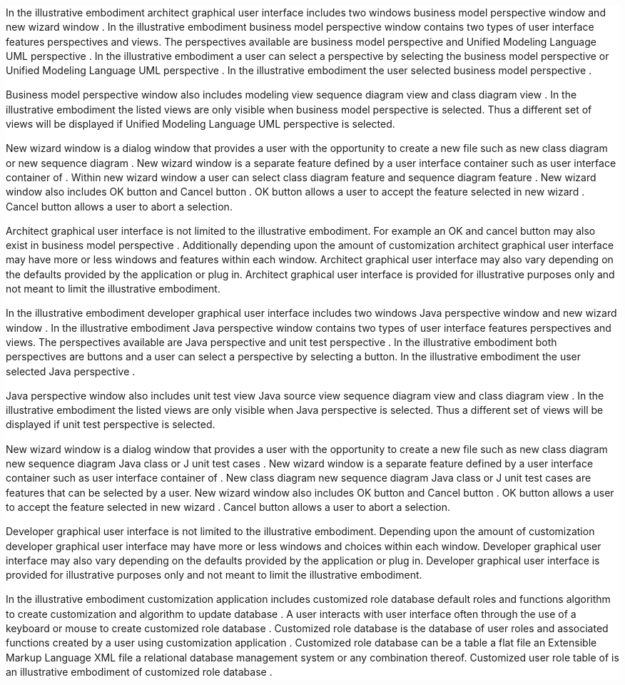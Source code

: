 In the illustrative embodiment architect graphical user interface includes two windows business model perspective window and new wizard window . In the illustrative embodiment business model perspective window contains two types of user interface features perspectives and views. The perspectives available are business model perspective and Unified Modeling Language UML perspective . In the illustrative embodiment a user can select a perspective by selecting the business model perspective or Unified Modeling Language UML perspective . In the illustrative embodiment the user selected business model perspective .

Business model perspective window also includes modeling view sequence diagram view and class diagram view . In the illustrative embodiment the listed views are only visible when business model perspective is selected. Thus a different set of views will be displayed if Unified Modeling Language UML perspective is selected.

New wizard window is a dialog window that provides a user with the opportunity to create a new file such as new class diagram or new sequence diagram . New wizard window is a separate feature defined by a user interface container such as user interface container of . Within new wizard window a user can select class diagram feature and sequence diagram feature . New wizard window also includes OK button and Cancel button . OK button allows a user to accept the feature selected in new wizard . Cancel button allows a user to abort a selection.

Architect graphical user interface is not limited to the illustrative embodiment. For example an OK and cancel button may also exist in business model perspective . Additionally depending upon the amount of customization architect graphical user interface may have more or less windows and features within each window. Architect graphical user interface may also vary depending on the defaults provided by the application or plug in. Architect graphical user interface is provided for illustrative purposes only and not meant to limit the illustrative embodiment.

In the illustrative embodiment developer graphical user interface includes two windows Java perspective window and new wizard window . In the illustrative embodiment Java perspective window contains two types of user interface features perspectives and views. The perspectives available are Java perspective and unit test perspective . In the illustrative embodiment both perspectives are buttons and a user can select a perspective by selecting a button. In the illustrative embodiment the user selected Java perspective .

Java perspective window also includes unit test view Java source view sequence diagram view and class diagram view . In the illustrative embodiment the listed views are only visible when Java perspective is selected. Thus a different set of views will be displayed if unit test perspective is selected.

New wizard window is a dialog window that provides a user with the opportunity to create a new file such as new class diagram new sequence diagram Java class or J unit test cases . New wizard window is a separate feature defined by a user interface container such as user interface container of . New class diagram new sequence diagram Java class or J unit test cases are features that can be selected by a user. New wizard window also includes OK button and Cancel button . OK button allows a user to accept the feature selected in new wizard . Cancel button allows a user to abort a selection.

Developer graphical user interface is not limited to the illustrative embodiment. Depending upon the amount of customization developer graphical user interface may have more or less windows and choices within each window. Developer graphical user interface may also vary depending on the defaults provided by the application or plug in. Developer graphical user interface is provided for illustrative purposes only and not meant to limit the illustrative embodiment.

In the illustrative embodiment customization application includes customized role database default roles and functions algorithm to create customization and algorithm to update database . A user interacts with user interface often through the use of a keyboard or mouse to create customized role database . Customized role database is the database of user roles and associated functions created by a user using customization application . Customized role database can be a table a flat file an Extensible Markup Language XML file a relational database management system or any combination thereof. Customized user role table of is an illustrative embodiment of customized role database .
